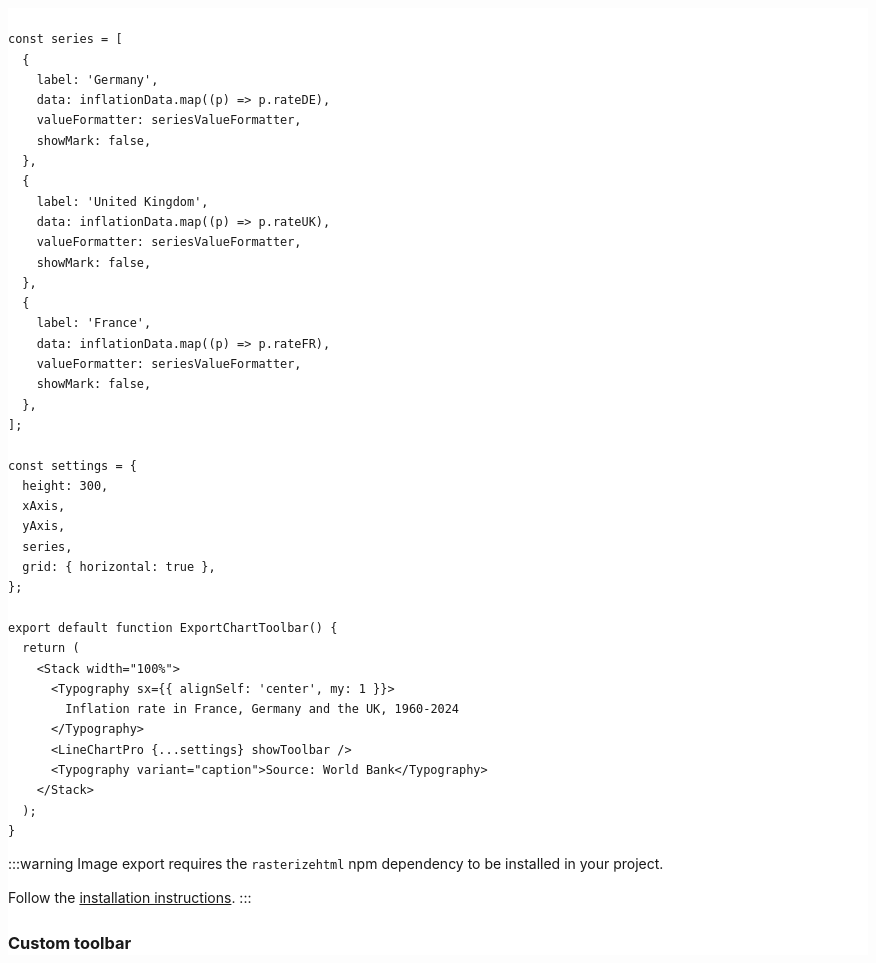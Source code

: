 ```tsx

const series = [
  {
    label: 'Germany',
    data: inflationData.map((p) => p.rateDE),
    valueFormatter: seriesValueFormatter,
    showMark: false,
  },
  {
    label: 'United Kingdom',
    data: inflationData.map((p) => p.rateUK),
    valueFormatter: seriesValueFormatter,
    showMark: false,
  },
  {
    label: 'France',
    data: inflationData.map((p) => p.rateFR),
    valueFormatter: seriesValueFormatter,
    showMark: false,
  },
];

const settings = {
  height: 300,
  xAxis,
  yAxis,
  series,
  grid: { horizontal: true },
};

export default function ExportChartToolbar() {
  return (
    <Stack width="100%">
      <Typography sx={{ alignSelf: 'center', my: 1 }}>
        Inflation rate in France, Germany and the UK, 1960-2024
      </Typography>
      <LineChartPro {...settings} showToolbar />
      <Typography variant="caption">Source: World Bank</Typography>
    </Stack>
  );
}

```

:::warning
Image export requires the `rasterizehtml` npm dependency to be installed in your project.

Follow the [installation instructions](#image-export-pre-requisites).
:::

### Custom toolbar
